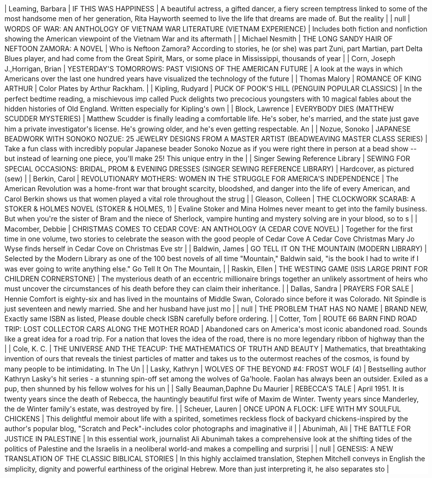 | Leaming, Barbara | IF THIS WAS HAPPINESS | A beautiful actress, a gifted dancer, a fiery screen temptress linked to some of the most handsome men of her generation, Rita Hayworth seemed to live the life that dreams are made of. But the reality |
| null | WORDS OF WAR: AN ANTHOLOGY OF VIETNAM WAR LITERATURE (VIETNAM EXPERIENCE) | Includes both fiction and nonfiction showing the American viewpoint of the Vietnam War and its aftermath |
| Michael Nesmith | THE LONG SANDY HAIR OF NEFTOON ZAMORA: A NOVEL | Who is Neftoon Zamora? According to stories, he (or she) was part Zuni, part Martian, part Delta Blues player, and had come from the Great Spirit, Mars, or some place in Mississippi, thousands of year |
| Corn, Joseph J.,Horrigan, Brian | YESTERDAY'S TOMORROWS: PAST VISIONS OF THE AMERICAN FUTURE | A look at the ways in which Americans over the last one hundred years have visualized the technology of the future |
| Thomas Malory | ROMANCE OF KING ARTHUR | Color Plates by Arthur Rackham. |
| Kipling, Rudyard | PUCK OF POOK'S HILL (PENGUIN POPULAR CLASSICS) | In the perfect bedtime reading, a mischievous imp called Puck delights two precocious youngsters with 10 magical fables about the hidden histories of Old England. Written especially for Kipling's own  |
| Block, Lawrence | EVERYBODY DIES (MATTHEW SCUDDER MYSTERIES) | Matthew Scudder is finally leading a comfortable life. He's sober, he's married, and the state just gave him a private investigator's license. He's growing older, and he's even getting respectable. An |
| Nozue, Sonoko | JAPANESE BEADWORK WITH SONOKO NOZUE: 25 JEWELRY DESIGNS FROM A MASTER ARTIST (BEADWEAVING MASTER CLASS SERIES) | Take a fun class with incredibly popular Japanese beader Sonoko Nozue as if you were right there in person at a bead show -- but instead of learning one piece, you'll make 25! This unique entry in the |
| Singer Sewing Reference Library | SEWING FOR SPECIAL OCCASIONS: BRIDAL, PROM &AMP; EVENING DRESSES (SINGER SEWING REFERENCE LIBRARY) | Hardcover, as pictured (sew) |
| Berkin, Carol | REVOLUTIONARY MOTHERS: WOMEN IN THE STRUGGLE FOR AMERICA'S INDEPENDENCE | The American Revolution was a home-front war that brought scarcity, bloodshed, and danger into the life of every American, and Carol Berkin shows us that women played a vital role throughout the strug |
| Gleason, Colleen | THE CLOCKWORK SCARAB: A STOKER &AMP; HOLMES NOVEL (STOKER &AMP; HOLMES, 1) | Evaline Stoker and Mina Holmes never meant to get into the family business. But when you're the sister of Bram and the niece of Sherlock, vampire hunting and mystery solving are in your blood, so to s |
| Macomber, Debbie | CHRISTMAS COMES TO CEDAR COVE: AN ANTHOLOGY (A CEDAR COVE NOVEL) | Together for the first time in one volume, two stories to celebrate the season with the good people of Cedar Cove  A Cedar Cove Christmas  Mary Jo Wyse finds herself in Cedar Cove on Christmas Eve str |
| Baldwin, James | GO TELL IT ON THE MOUNTAIN (MODERN LIBRARY) | Selected by the Modern Library as one of the 100 best novels of all time  "Mountain," Baldwin said, "is the book I had to write if I was ever going to write anything else." Go Tell It On The Mountain, |
| Raskin, Ellen | THE WESTING GAME (ISIS LARGE PRINT FOR CHILDREN CORNERSTONE) | The mysterious death of an eccentric millionaire brings together an unlikely assortment of heirs who must uncover the circumstances of his death before they can claim their inheritance. |
| Dallas, Sandra | PRAYERS FOR SALE |   Hennie Comfort is eighty-six and has lived in the mountains of Middle Swan, Colorado since before it was Colorado.  Nit Spindle is just seventeen and newly married.  She and her husband have just mo |
| null | THE PROBLEM THAT HAS NO NAME | BRAND NEW, Exactly same ISBN as listed, Please double check ISBN carefully before ordering. |
| Cotter, Tom | ROUTE 66 BARN FIND ROAD TRIP: LOST COLLECTOR CARS ALONG THE MOTHER ROAD | Abandoned cars on America's most iconic abandoned road. Sounds like a great idea for a road trip.   For a nation that loves the idea of the road, there is no more legendary ribbon of highway than the  |
| Cole, K. C. | THE UNIVERSE AND THE TEACUP: THE MATHEMATICS OF TRUTH AND BEAUTY | Mathematics, that breathtaking invention of ours that reveals the tiniest particles of matter and takes us to the outermost reaches of the cosmos, is found by many people to be intimidating. In The Un |
| Lasky, Kathryn | WOLVES OF THE BEYOND #4: FROST WOLF (4) | Bestselling author Kathryn Lasky's hit series - a stunning spin-off set among the wolves of Ga'hoole.  Faolan has always been an outsider. Exiled as a pup, then shunned by his fellow wolves for his un |
| Sally Beauman,Daphne Du Maurier | REBECCA'S TALE |  April 1951. It is twenty years since the death of Rebecca, the hauntingly beautiful first wife of Maxim de Winter. Twenty years since Manderley, the de Winter family's estate, was destroyed by fire.  |
| Scheuer, Lauren | ONCE UPON A FLOCK: LIFE WITH MY SOULFUL CHICKENS | This delightful memoir about life with a spirited, sometimes reckless flock of backyard chickens-inspired by the author's popular blog, "Scratch and Peck"-includes color photographs and imaginative il |
| Abunimah, Ali | THE BATTLE FOR JUSTICE IN PALESTINE | In this essential work, journalist Ali Abunimah takes a comprehensive look at the shifting tides of the politics of Palestine and the Israelis in a neoliberal world-and makes a compelling and surprisi |
| null | GENESIS: A NEW TRANSLATION OF THE CLASSIC BIBLICAL STORIES |  In this highly acclaimed translation, Stephen Mitchell conveys in English the simplicity, dignity and powerful earthiness of the original Hebrew. More than just interpreting it, he also separates sto |